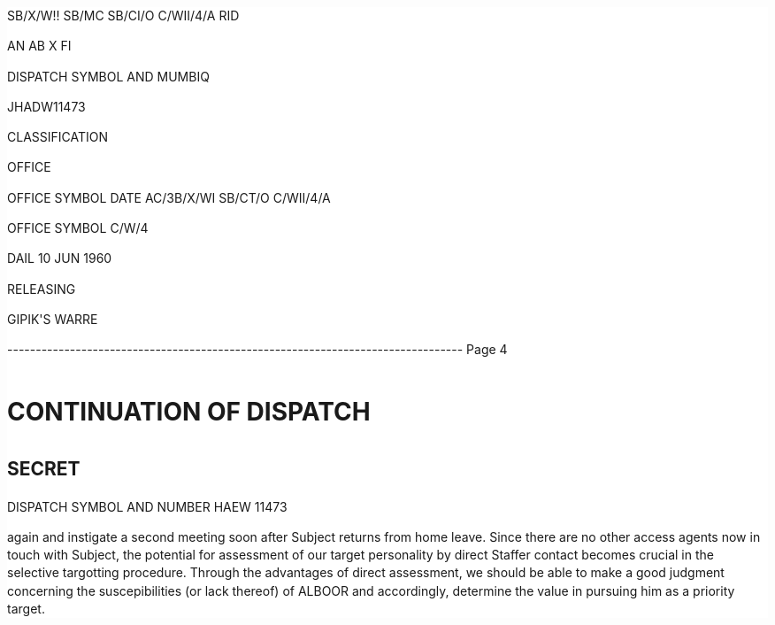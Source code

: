 
SB/X/W!!
SB/MC
SB/CI/O
C/WII/4/A
RID

AN
AB
X
FI


DISPATCH SYMBOL AND MUMBIQ

JHADW11473

CLASSIFICATION

OFFICE

OFFICE SYMBOL
DATE
AC/3B/X/WI
SB/CT/O
C/WII/4/A

OFFICE SYMBOL
C/W/4

DAIL
10 JUN 1960

RELEASING

GIPIK'S WARRE


-------------------------------------------------------------------------------- Page 4

# CONTINUATION OF DISPATCH

## SECRET

DISPATCH SYMBOL AND NUMBER
HAEW 11473

again and instigate a second meeting soon after Subject returns from home leave. Since there are no other access agents now in touch with Subject, the potential for assessment of our target personality by direct Staffer contact becomes crucial in the selective targotting procedure. Through the advantages of direct assessment, we should be able to make a good judgment concerning the suscepibilities (or lack thereof) of ALBOOR and accordingly, determine the value in pursuing him as a priority target.
